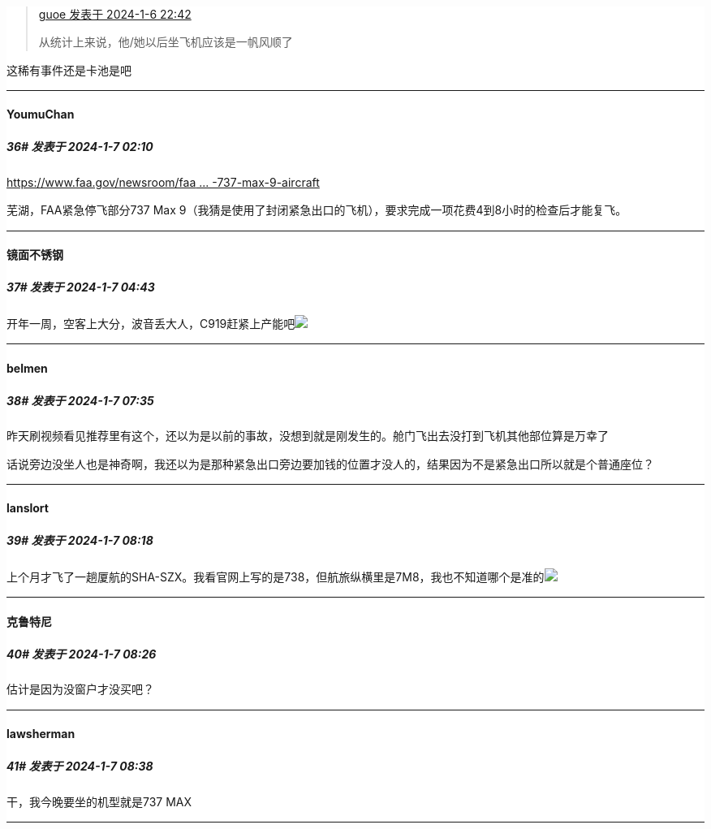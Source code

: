 <blockquote><a href="httphttps://bbs.saraba1st.com/2b/forum.php?mod=redirect&amp;goto=findpost&amp;pid=63558749&amp;ptid=2166851" target="_blank">guoe 发表于 2024-1-6 22:42</a>

从统计上来说，他/她以后坐飞机应该是一帆风顺了</blockquote>
这稀有事件还是卡池是吧

*****

####  YoumuChan  
##### 36#       发表于 2024-1-7 02:10

[https://www.faa.gov/newsroom/faa ... -737-max-9-aircraft](https://www.faa.gov/newsroom/faa-statement-temporary-grounding-certain-boeing-737-max-9-aircraft)

芜湖，FAA紧急停飞部分737 Max 9（我猜是使用了封闭紧急出口的飞机），要求完成一项花费4到8小时的检查后才能复飞。

*****

####  镜面不锈钢  
##### 37#       发表于 2024-1-7 04:43

开年一周，空客上大分，波音丢大人，C919赶紧上产能吧<img src="https://static.saraba1st.com/image/smiley/face2017/067.png" referrerpolicy="no-referrer">

*****

####  belmen  
##### 38#       发表于 2024-1-7 07:35

昨天刷视频看见推荐里有这个，还以为是以前的事故，没想到就是刚发生的。舱门飞出去没打到飞机其他部位算是万幸了

话说旁边没坐人也是神奇啊，我还以为是那种紧急出口旁边要加钱的位置才没人的，结果因为不是紧急出口所以就是个普通座位？

*****

####  lanslort  
##### 39#       发表于 2024-1-7 08:18

上个月才飞了一趟厦航的SHA-SZX。我看官网上写的是738，但航旅纵横里是7M8，我也不知道哪个是准的<img src="https://static.saraba1st.com/image/smiley/face2017/067.png" referrerpolicy="no-referrer">

*****

####  克鲁特尼  
##### 40#       发表于 2024-1-7 08:26

估计是因为没窗户才没买吧？

*****

####  lawsherman  
##### 41#       发表于 2024-1-7 08:38

干，我今晚要坐的机型就是737 MAX

*****
